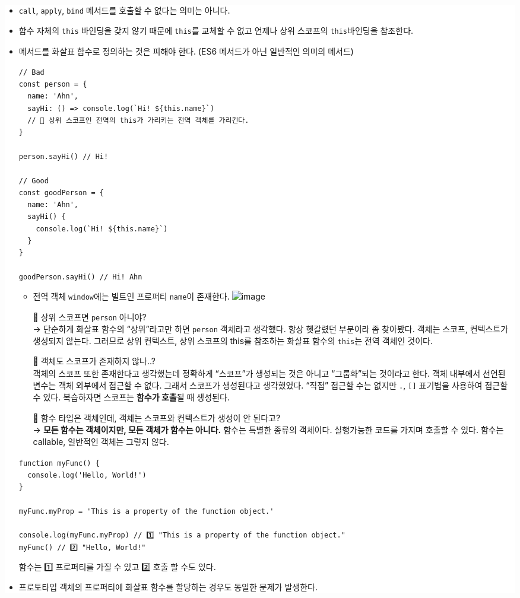   - `call`, `apply`, `bind` 메서드를 호출할 수 없다는 의미는 아니다.
  - 함수 자체의 `this` 바인딩을 갖지 않기 때문에 `this`를 교체할 수 없고 언제나 상위 스코프의 `this`바인딩을 참조한다.

- 메서드를 화살표 함수로 정의하는 것은 피해야 한다. (ES6 메서드가 아닌 일반적인 의미의 메서드)

  ```tsx
  // Bad
  const person = {
    name: 'Ahn',
    sayHi: () => console.log(`Hi! ${this.name}`)
    // 📍 상위 스코프인 전역의 this가 가리키는 전역 객체를 가리킨다.
  }

  person.sayHi() // Hi!

  // Good
  const goodPerson = {
    name: 'Ahn',
    sayHi() {
      console.log(`Hi! ${this.name}`)
    }
  }

  goodPerson.sayHi() // Hi! Ahn
  ```

  - 전역 객체 `window`에는 빌트인 프로퍼티 `name`이 존재한다.
    <img width="398" alt="image" src="https://user-images.githubusercontent.com/88878874/258880138-02e08bb3-6cad-4d35-a244-9bb1ba4fb928.png">

    🤔 상위 스코프면 `person` 아니야?  
    → 단순하게 화살표 함수의 “상위”라고만 하면 `person` 객체라고 생각했다. 항상 헷갈렸던 부분이라 좀 찾아봤다. 객체는 스코프, 컨텍스트가 생성되지 않는다. 그러므로 상위 컨텍스트, 상위 스코프의 this를 참조하는 화살표 함수의 `this`는 전역 객체인 것이다.

    🤔 객체도 스코프가 존재하지 않나..?  
    객체의 스코프 또한 존재한다고 생각했는데 정확하게 “스코프”가 생성되는 것은 아니고 “그룹화”되는 것이라고 한다. 객체 내부에서 선언된 변수는 객체 외부에서 접근할 수 없다. 그래서 스코프가 생성된다고 생각했었다. “직접” 접근할 수는 없지만 `.`, `[]` 표기법을 사용하여 접근할 수 있다. 복습하자면 스코프는 **함수가 호출**될 때 생성된다.

    🤔 함수 타입은 객체인데, 객체는 스코프와 컨텍스트가 생성이 안 된다고?  
    → **모든 함수는 객체이지만, 모든 객체가 함수는 아니다.** 함수는 특별한 종류의 객체이다. 실행가능한 코드를 가지며 호출할 수 있다. 함수는 callable, 일반적인 객체는 그렇지 않다.

  ```tsx
  function myFunc() {
    console.log('Hello, World!')
  }

  myFunc.myProp = 'This is a property of the function object.'

  console.log(myFunc.myProp) // 1️⃣ "This is a property of the function object."
  myFunc() // 2️⃣ "Hello, World!"
  ```

  함수는 1️⃣ 프로퍼티를 가질 수 있고 2️⃣ 호출 할 수도 있다.

- 프로토타입 객체의 프로퍼티에 화살표 함수를 할당하는 경우도 동일한 문제가 발생한다.
